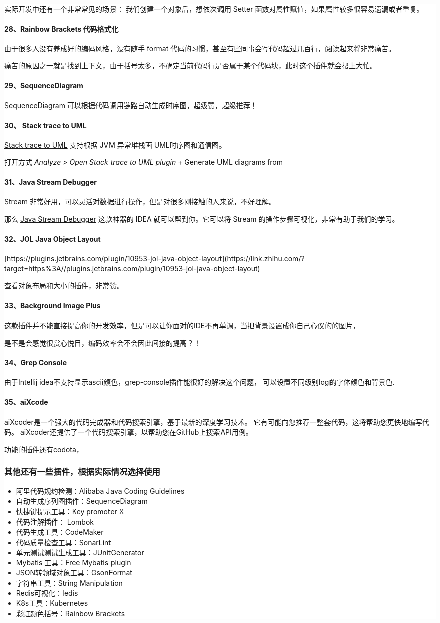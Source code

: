 实际开发中还有一个非常常见的场景： 我们创建一个对象后，想依次调用 Setter 函数对属性赋值，如果属性较多很容易遗漏或者重复。

#### 28、Rainbow Brackets 代码格式化

由于很多人没有养成好的编码风格，没有随手 format 代码的习惯，甚至有些同事会写代码超过几百行，阅读起来将非常痛苦。

痛苦的原因之一就是找到上下文，由于括号太多，不确定当前代码行是否属于某个代码块，此时这个插件就会帮上大忙。

#### 29、SequenceDiagram

[SequenceDiagram ](https://link.zhihu.com/?target=https%3A//plugins.jetbrains.com/plugin/8286-sequencediagram/)可以根据代码调用链路自动生成时序图，超级赞，超级推荐！

#### 30、 Stack trace to UML

[Stack trace to UML](https://link.zhihu.com/?target=https%3A//plugins.jetbrains.com/plugin/10749-stack-trace-to-uml/) 支持根据 JVM 异常堆栈画 UML时序图和通信图。

打开方式 *Analyze > Open Stack trace to UML plugin* + Generate UML diagrams from

#### 31、Java Stream Debugger

Stream 非常好用，可以灵活对数据进行操作，但是对很多刚接触的人来说，不好理解。

那么 [Java Stream Debugger](https://link.zhihu.com/?target=https%3A//plugins.jetbrains.com/plugin/9696-java-stream-debugger/) 这款神器的 IDEA 就可以帮到你。它可以将 Stream 的操作步骤可视化，非常有助于我们的学习。

#### 32、JOL Java Object Layout 

[https://plugins.jetbrains.com/plugin/10953-jol-java-object-layout](https://link.zhihu.com/?target=https%3A//plugins.jetbrains.com/plugin/10953-jol-java-object-layout)

查看对象布局和大小的插件，非常赞。

#### 33、Background Image Plus

  这款插件并不能直接提高你的开发效率，但是可以让你面对的IDE不再单调，当把背景设置成你自己心仪的的图片，

是不是会感觉很赏心悦目，编码效率会不会因此间接的提高？！

#### 34、**Grep Console**

由于Intellij idea不支持显示ascii颜色，grep-console插件能很好的解决这个问题， 可以设置不同级别log的字体颜色和背景色.

#### 35、aiXcode 

aiXcoder是一个强大的代码完成器和代码搜索引擎，基于最新的深度学习技术。 它有可能向您推荐一整套代码，这将帮助您更快地编写代码。 aiXcoder还提供了一个代码搜索引擎，以帮助您在GitHub上搜索API用例。

功能的插件还有codota，

### **其他还有一些插件，根据实际情况选择使用** 

- 阿里代码规约检测：Alibaba Java Coding Guidelines
- 自动生成序列图插件：SequenceDiagram
- 快捷键提示工具：Key promoter X
- 代码注解插件： Lombok
- 代码生成工具：CodeMaker
- 代码质量检查工具：SonarLint
- 单元测试测试生成工具：JUnitGenerator
- Mybatis 工具：Free Mybatis plugin
- JSON转领域对象工具：GsonFormat
- 字符串工具：String Manipulation
- Redis可视化：Iedis
- K8s工具：Kubernetes
- 彩虹颜色括号：Rainbow Brackets
